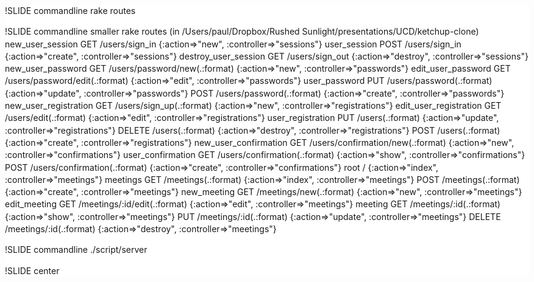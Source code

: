 !SLIDE commandline
    rake routes
    
!SLIDE commandline smaller
    rake routes
    (in /Users/paul/Dropbox/Rushed Sunlight/presentations/UCD/ketchup-clone)
          new_user_session GET    /users/sign_in                    {:action=>"new", :controller=>"sessions"}
              user_session POST   /users/sign_in                    {:action=>"create", :controller=>"sessions"}
      destroy_user_session GET    /users/sign_out                   {:action=>"destroy", :controller=>"sessions"}
         new_user_password GET    /users/password/new(.:format)     {:action=>"new", :controller=>"passwords"}
        edit_user_password GET    /users/password/edit(.:format)    {:action=>"edit", :controller=>"passwords"}
             user_password PUT    /users/password(.:format)         {:action=>"update", :controller=>"passwords"}
                           POST   /users/password(.:format)         {:action=>"create", :controller=>"passwords"}
     new_user_registration GET    /users/sign_up(.:format)          {:action=>"new", :controller=>"registrations"}
    edit_user_registration GET    /users/edit(.:format)             {:action=>"edit", :controller=>"registrations"}
         user_registration PUT    /users(.:format)                  {:action=>"update", :controller=>"registrations"}
                           DELETE /users(.:format)                  {:action=>"destroy", :controller=>"registrations"}
                           POST   /users(.:format)                  {:action=>"create", :controller=>"registrations"}
     new_user_confirmation GET    /users/confirmation/new(.:format) {:action=>"new", :controller=>"confirmations"}
         user_confirmation GET    /users/confirmation(.:format)     {:action=>"show", :controller=>"confirmations"}
                           POST   /users/confirmation(.:format)     {:action=>"create", :controller=>"confirmations"}
                      root        /                                 {:action=>"index", :controller=>"meetings"}
                  meetings GET    /meetings(.:format)               {:action=>"index", :controller=>"meetings"}
                           POST   /meetings(.:format)               {:action=>"create", :controller=>"meetings"}
               new_meeting GET    /meetings/new(.:format)           {:action=>"new", :controller=>"meetings"}
              edit_meeting GET    /meetings/:id/edit(.:format)      {:action=>"edit", :controller=>"meetings"}
                   meeting GET    /meetings/:id(.:format)           {:action=>"show", :controller=>"meetings"}
                           PUT    /meetings/:id(.:format)           {:action=>"update", :controller=>"meetings"}
                           DELETE /meetings/:id(.:format)           {:action=>"destroy", :controller=>"meetings"}
                           
!SLIDE commandline
    ./script/server

!SLIDE center
